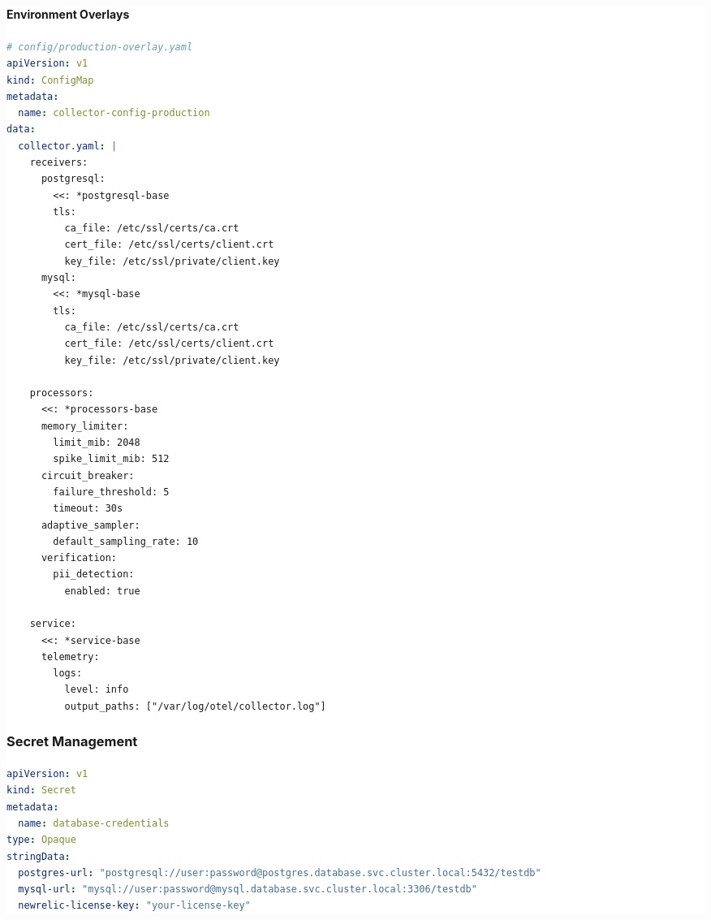 #### Environment Overlays
```yaml
# config/production-overlay.yaml
apiVersion: v1
kind: ConfigMap
metadata:
  name: collector-config-production
data:
  collector.yaml: |
    receivers:
      postgresql:
        <<: *postgresql-base
        tls:
          ca_file: /etc/ssl/certs/ca.crt
          cert_file: /etc/ssl/certs/client.crt
          key_file: /etc/ssl/private/client.key
      mysql:
        <<: *mysql-base
        tls:
          ca_file: /etc/ssl/certs/ca.crt
          cert_file: /etc/ssl/certs/client.crt
          key_file: /etc/ssl/private/client.key
    
    processors:
      <<: *processors-base
      memory_limiter:
        limit_mib: 2048
        spike_limit_mib: 512
      circuit_breaker:
        failure_threshold: 5
        timeout: 30s
      adaptive_sampler:
        default_sampling_rate: 10
      verification:
        pii_detection:
          enabled: true
    
    service:
      <<: *service-base
      telemetry:
        logs:
          level: info
          output_paths: ["/var/log/otel/collector.log"]
```

### Secret Management
```yaml
apiVersion: v1
kind: Secret
metadata:
  name: database-credentials
type: Opaque
stringData:
  postgres-url: "postgresql://user:password@postgres.database.svc.cluster.local:5432/testdb"
  mysql-url: "mysql://user:password@mysql.database.svc.cluster.local:3306/testdb"
  newrelic-license-key: "your-license-key"
```
